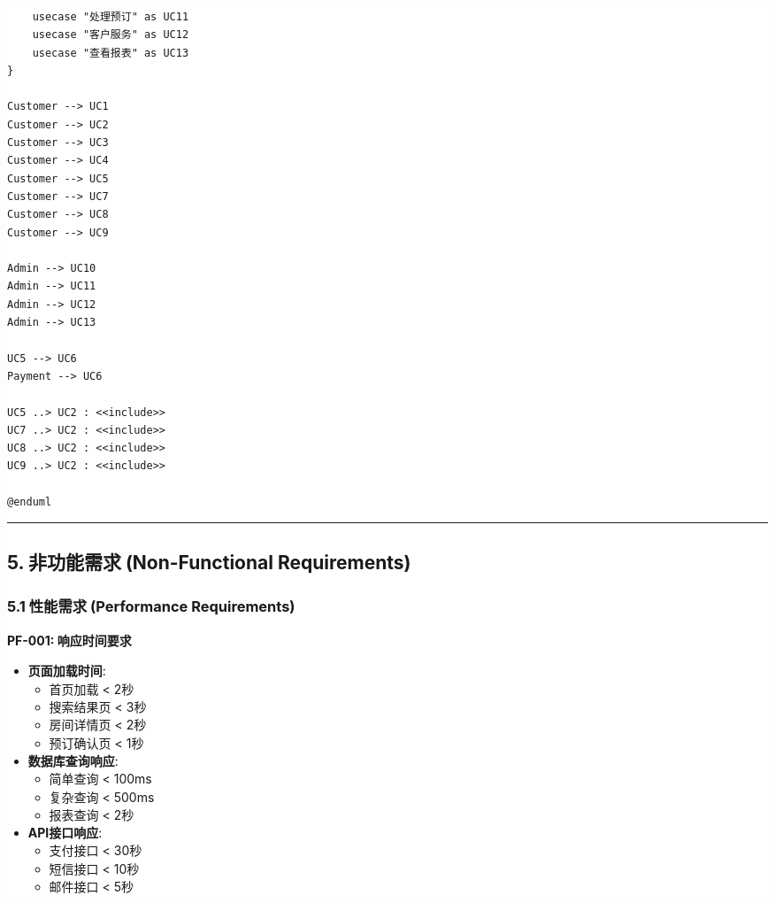 ```plantuml
    usecase "处理预订" as UC11
    usecase "客户服务" as UC12
    usecase "查看报表" as UC13
}

Customer --> UC1
Customer --> UC2
Customer --> UC3
Customer --> UC4
Customer --> UC5
Customer --> UC7
Customer --> UC8
Customer --> UC9

Admin --> UC10
Admin --> UC11
Admin --> UC12
Admin --> UC13

UC5 --> UC6
Payment --> UC6

UC5 ..> UC2 : <<include>>
UC7 ..> UC2 : <<include>>
UC8 ..> UC2 : <<include>>
UC9 ..> UC2 : <<include>>

@enduml
```

---

## 5. 非功能需求 (Non-Functional Requirements)

### 5.1 性能需求 (Performance Requirements)

**PF-001: 响应时间要求**
- **页面加载时间**: 
  - 首页加载 < 2秒
  - 搜索结果页 < 3秒
  - 房间详情页 < 2秒
  - 预订确认页 < 1秒
- **数据库查询响应**: 
  - 简单查询 < 100ms
  - 复杂查询 < 500ms
  - 报表查询 < 2秒
- **API接口响应**:
  - 支付接口 < 30秒
  - 短信接口 < 10秒
  - 邮件接口 < 5秒
